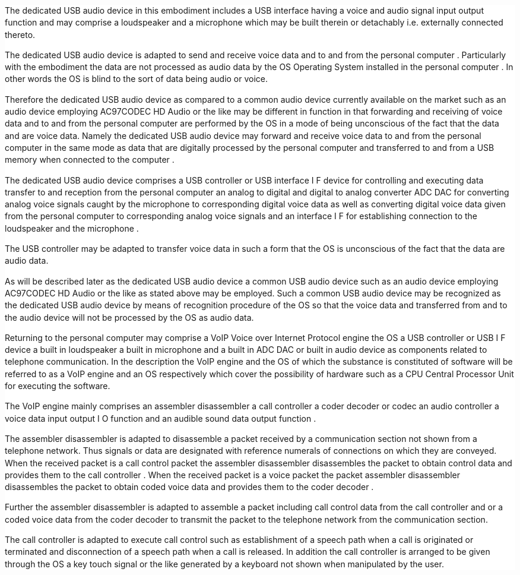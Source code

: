 The dedicated USB audio device in this embodiment includes a USB interface having a voice and audio signal input output function and may comprise a loudspeaker and a microphone which may be built therein or detachably i.e. externally connected thereto.

The dedicated USB audio device is adapted to send and receive voice data and to and from the personal computer . Particularly with the embodiment the data are not processed as audio data by the OS Operating System installed in the personal computer . In other words the OS is blind to the sort of data being audio or voice.

Therefore the dedicated USB audio device as compared to a common audio device currently available on the market such as an audio device employing AC97CODEC HD Audio or the like may be different in function in that forwarding and receiving of voice data and to and from the personal computer are performed by the OS in a mode of being unconscious of the fact that the data and are voice data. Namely the dedicated USB audio device may forward and receive voice data to and from the personal computer in the same mode as data that are digitally processed by the personal computer and transferred to and from a USB memory when connected to the computer .

The dedicated USB audio device comprises a USB controller or USB interface I F device for controlling and executing data transfer to and reception from the personal computer an analog to digital and digital to analog converter ADC DAC for converting analog voice signals caught by the microphone to corresponding digital voice data as well as converting digital voice data given from the personal computer to corresponding analog voice signals and an interface I F for establishing connection to the loudspeaker and the microphone .

The USB controller may be adapted to transfer voice data in such a form that the OS is unconscious of the fact that the data are audio data.

As will be described later as the dedicated USB audio device a common USB audio device such as an audio device employing AC97CODEC HD Audio or the like as stated above may be employed. Such a common USB audio device may be recognized as the dedicated USB audio device by means of recognition procedure of the OS so that the voice data and transferred from and to the audio device will not be processed by the OS as audio data.

Returning to the personal computer may comprise a VoIP Voice over Internet Protocol engine the OS a USB controller or USB I F device a built in loudspeaker a built in microphone and a built in ADC DAC or built in audio device as components related to telephone communication. In the description the VoIP engine and the OS of which the substance is constituted of software will be referred to as a VoIP engine and an OS respectively which cover the possibility of hardware such as a CPU Central Processor Unit for executing the software.

The VoIP engine mainly comprises an assembler disassembler a call controller a coder decoder or codec an audio controller a voice data input output I O function and an audible sound data output function .

The assembler disassembler is adapted to disassemble a packet received by a communication section not shown from a telephone network. Thus signals or data are designated with reference numerals of connections on which they are conveyed. When the received packet is a call control packet the assembler disassembler disassembles the packet to obtain control data and provides them to the call controller . When the received packet is a voice packet the packet assembler disassembler disassembles the packet to obtain coded voice data and provides them to the coder decoder .

Further the assembler disassembler is adapted to assemble a packet including call control data from the call controller and or a coded voice data from the coder decoder to transmit the packet to the telephone network from the communication section.

The call controller is adapted to execute call control such as establishment of a speech path when a call is originated or terminated and disconnection of a speech path when a call is released. In addition the call controller is arranged to be given through the OS a key touch signal or the like generated by a keyboard not shown when manipulated by the user.
